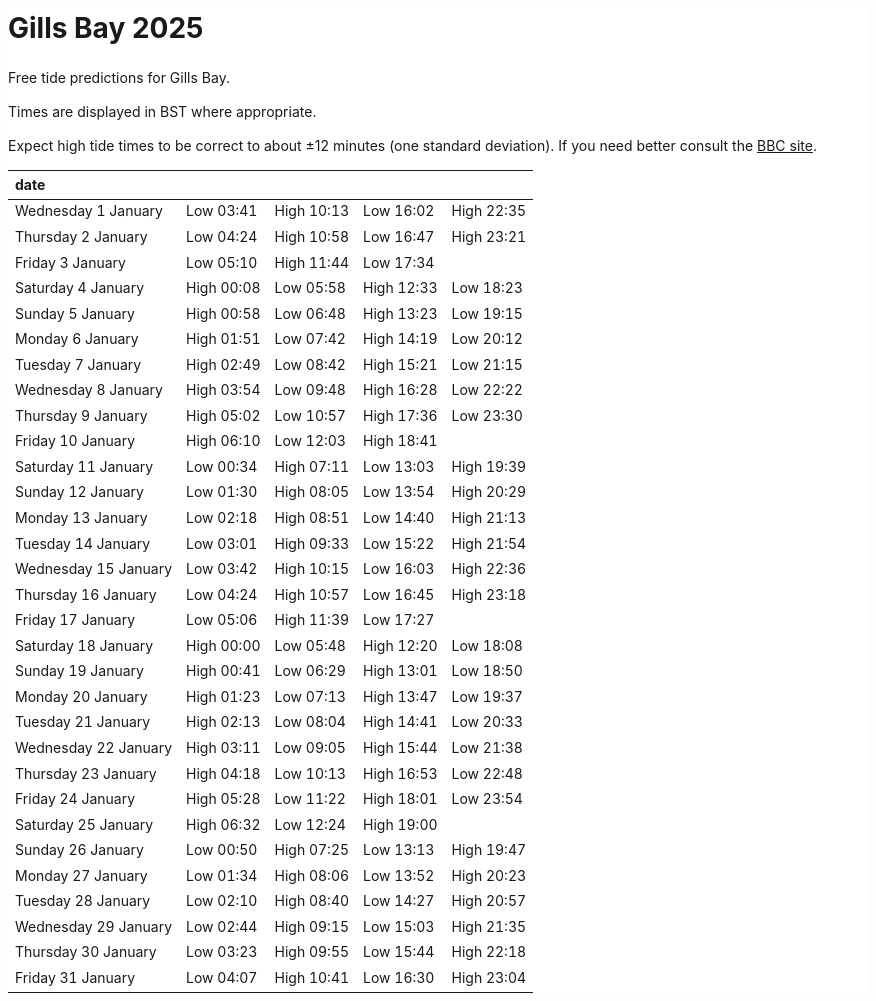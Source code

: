 # Gills Bay 2025
Free tide predictions for Gills Bay.

Times are displayed in BST where appropriate.

Expect high tide times to be correct to about ±12 minutes (one standard deviation).
If you need better consult the [BBC site](https://www.bbc.co.uk/weather/coast-and-sea/tide-tables).

| date |   |   |   |   |
|:-----|---|---|---|---|
| Wednesday 1 January | Low 03:41 | High 10:13 | Low 16:02 | High 22:35 | 
| Thursday 2 January | Low 04:24 | High 10:58 | Low 16:47 | High 23:21 | 
| Friday 3 January | Low 05:10 | High 11:44 | Low 17:34 |  | 
| Saturday 4 January | High 00:08 | Low 05:58 | High 12:33 | Low 18:23 | 
| Sunday 5 January | High 00:58 | Low 06:48 | High 13:23 | Low 19:15 | 
| Monday 6 January | High 01:51 | Low 07:42 | High 14:19 | Low 20:12 | 
| Tuesday 7 January | High 02:49 | Low 08:42 | High 15:21 | Low 21:15 | 
| Wednesday 8 January | High 03:54 | Low 09:48 | High 16:28 | Low 22:22 | 
| Thursday 9 January | High 05:02 | Low 10:57 | High 17:36 | Low 23:30 | 
| Friday 10 January | High 06:10 | Low 12:03 | High 18:41 |  | 
| Saturday 11 January | Low 00:34 | High 07:11 | Low 13:03 | High 19:39 | 
| Sunday 12 January | Low 01:30 | High 08:05 | Low 13:54 | High 20:29 | 
| Monday 13 January | Low 02:18 | High 08:51 | Low 14:40 | High 21:13 | 
| Tuesday 14 January | Low 03:01 | High 09:33 | Low 15:22 | High 21:54 | 
| Wednesday 15 January | Low 03:42 | High 10:15 | Low 16:03 | High 22:36 | 
| Thursday 16 January | Low 04:24 | High 10:57 | Low 16:45 | High 23:18 | 
| Friday 17 January | Low 05:06 | High 11:39 | Low 17:27 |  | 
| Saturday 18 January | High 00:00 | Low 05:48 | High 12:20 | Low 18:08 | 
| Sunday 19 January | High 00:41 | Low 06:29 | High 13:01 | Low 18:50 | 
| Monday 20 January | High 01:23 | Low 07:13 | High 13:47 | Low 19:37 | 
| Tuesday 21 January | High 02:13 | Low 08:04 | High 14:41 | Low 20:33 | 
| Wednesday 22 January | High 03:11 | Low 09:05 | High 15:44 | Low 21:38 | 
| Thursday 23 January | High 04:18 | Low 10:13 | High 16:53 | Low 22:48 | 
| Friday 24 January | High 05:28 | Low 11:22 | High 18:01 | Low 23:54 | 
| Saturday 25 January | High 06:32 | Low 12:24 | High 19:00 |  | 
| Sunday 26 January | Low 00:50 | High 07:25 | Low 13:13 | High 19:47 | 
| Monday 27 January | Low 01:34 | High 08:06 | Low 13:52 | High 20:23 | 
| Tuesday 28 January | Low 02:10 | High 08:40 | Low 14:27 | High 20:57 | 
| Wednesday 29 January | Low 02:44 | High 09:15 | Low 15:03 | High 21:35 | 
| Thursday 30 January | Low 03:23 | High 09:55 | Low 15:44 | High 22:18 | 
| Friday 31 January | Low 04:07 | High 10:41 | Low 16:30 | High 23:04 | 